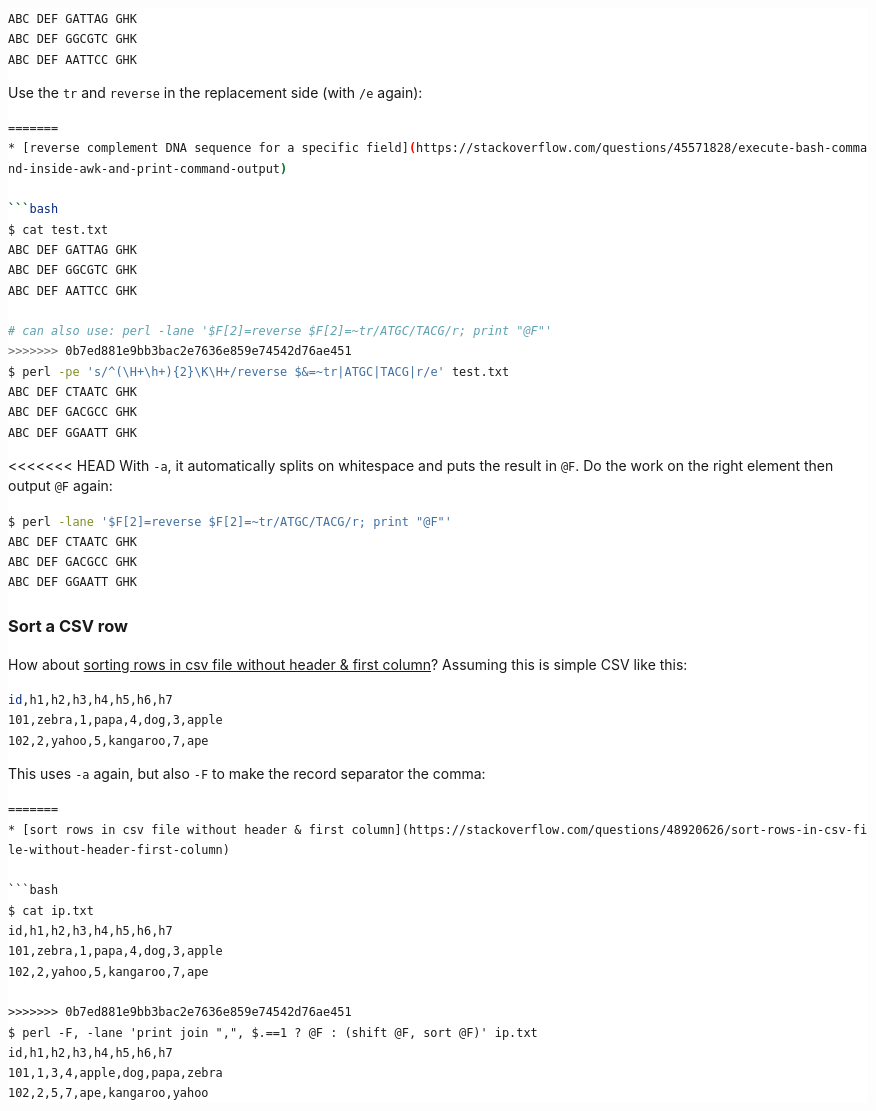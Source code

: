 ```bash
ABC DEF GATTAG GHK
ABC DEF GGCGTC GHK
ABC DEF AATTCC GHK
```

Use the `tr` and `reverse` in the replacement side (with `/e` again):

```bash
=======
* [reverse complement DNA sequence for a specific field](https://stackoverflow.com/questions/45571828/execute-bash-command-inside-awk-and-print-command-output)

```bash
$ cat test.txt
ABC DEF GATTAG GHK
ABC DEF GGCGTC GHK
ABC DEF AATTCC GHK

# can also use: perl -lane '$F[2]=reverse $F[2]=~tr/ATGC/TACG/r; print "@F"'
>>>>>>> 0b7ed881e9bb3bac2e7636e859e74542d76ae451
$ perl -pe 's/^(\H+\h+){2}\K\H+/reverse $&=~tr|ATGC|TACG|r/e' test.txt
ABC DEF CTAATC GHK
ABC DEF GACGCC GHK
ABC DEF GGAATT GHK
```

<<<<<<< HEAD
With `-a`, it automatically splits on whitespace and puts the result in `@F`. Do the work on the right element then output `@F` again:

```bash
$ perl -lane '$F[2]=reverse $F[2]=~tr/ATGC/TACG/r; print "@F"'
ABC DEF CTAATC GHK
ABC DEF GACGCC GHK
ABC DEF GGAATT GHK
```

### Sort a CSV row

How about [sorting rows in csv file without header & first column](https://stackoverflow.com/questions/48920626/sort-rows-in-csv-file-without-header-first-column)? Assuming this is simple CSV like this:

```bash
id,h1,h2,h3,h4,h5,h6,h7
101,zebra,1,papa,4,dog,3,apple
102,2,yahoo,5,kangaroo,7,ape
```

This uses `-a` again, but also `-F` to make the record separator the comma:

```
=======
* [sort rows in csv file without header & first column](https://stackoverflow.com/questions/48920626/sort-rows-in-csv-file-without-header-first-column)

```bash
$ cat ip.txt
id,h1,h2,h3,h4,h5,h6,h7
101,zebra,1,papa,4,dog,3,apple
102,2,yahoo,5,kangaroo,7,ape

>>>>>>> 0b7ed881e9bb3bac2e7636e859e74542d76ae451
$ perl -F, -lane 'print join ",", $.==1 ? @F : (shift @F, sort @F)' ip.txt
id,h1,h2,h3,h4,h5,h6,h7
101,1,3,4,apple,dog,papa,zebra
102,2,5,7,ape,kangaroo,yahoo
```

